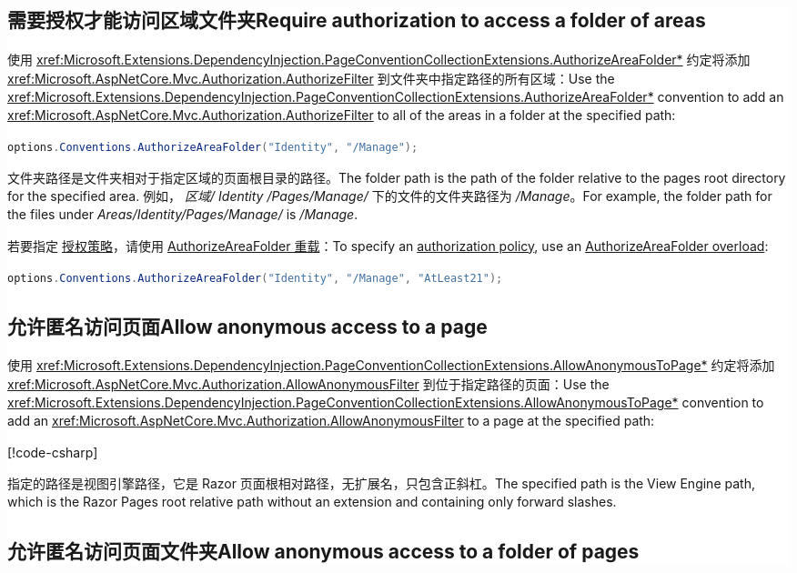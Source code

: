## <a name="require-authorization-to-access-a-folder-of-areas"></a><span data-ttu-id="9ff9e-126">需要授权才能访问区域文件夹</span><span class="sxs-lookup"><span data-stu-id="9ff9e-126">Require authorization to access a folder of areas</span></span>

<span data-ttu-id="9ff9e-127">使用 <xref:Microsoft.Extensions.DependencyInjection.PageConventionCollectionExtensions.AuthorizeAreaFolder*> 约定将添加 <xref:Microsoft.AspNetCore.Mvc.Authorization.AuthorizeFilter> 到文件夹中指定路径的所有区域：</span><span class="sxs-lookup"><span data-stu-id="9ff9e-127">Use the <xref:Microsoft.Extensions.DependencyInjection.PageConventionCollectionExtensions.AuthorizeAreaFolder*> convention to add an <xref:Microsoft.AspNetCore.Mvc.Authorization.AuthorizeFilter> to all of the areas in a folder at the specified path:</span></span>

```csharp
options.Conventions.AuthorizeAreaFolder("Identity", "/Manage");
```

<span data-ttu-id="9ff9e-128">文件夹路径是文件夹相对于指定区域的页面根目录的路径。</span><span class="sxs-lookup"><span data-stu-id="9ff9e-128">The folder path is the path of the folder relative to the pages root directory for the specified area.</span></span> <span data-ttu-id="9ff9e-129">例如， *区域/ Identity /Pages/Manage/* 下的文件的文件夹路径为 */Manage*。</span><span class="sxs-lookup"><span data-stu-id="9ff9e-129">For example, the folder path for the files under *Areas/Identity/Pages/Manage/* is */Manage*.</span></span>

<span data-ttu-id="9ff9e-130">若要指定 [授权策略](xref:security/authorization/policies)，请使用 [AuthorizeAreaFolder 重载](xref:Microsoft.Extensions.DependencyInjection.PageConventionCollectionExtensions.AuthorizeAreaFolder*)：</span><span class="sxs-lookup"><span data-stu-id="9ff9e-130">To specify an [authorization policy](xref:security/authorization/policies), use an [AuthorizeAreaFolder overload](xref:Microsoft.Extensions.DependencyInjection.PageConventionCollectionExtensions.AuthorizeAreaFolder*):</span></span>

```csharp
options.Conventions.AuthorizeAreaFolder("Identity", "/Manage", "AtLeast21");
```

## <a name="allow-anonymous-access-to-a-page"></a><span data-ttu-id="9ff9e-131">允许匿名访问页面</span><span class="sxs-lookup"><span data-stu-id="9ff9e-131">Allow anonymous access to a page</span></span>

<span data-ttu-id="9ff9e-132">使用 <xref:Microsoft.Extensions.DependencyInjection.PageConventionCollectionExtensions.AllowAnonymousToPage*> 约定将添加 <xref:Microsoft.AspNetCore.Mvc.Authorization.AllowAnonymousFilter> 到位于指定路径的页面：</span><span class="sxs-lookup"><span data-stu-id="9ff9e-132">Use the <xref:Microsoft.Extensions.DependencyInjection.PageConventionCollectionExtensions.AllowAnonymousToPage*> convention to add an <xref:Microsoft.AspNetCore.Mvc.Authorization.AllowAnonymousFilter> to a page at the specified path:</span></span>

[!code-csharp[](razor-pages-authorization/samples/3.x/AuthorizationSample/Startup.cs?name=snippet1&highlight=5)]

<span data-ttu-id="9ff9e-133">指定的路径是视图引擎路径，它是 Razor 页面根相对路径，无扩展名，只包含正斜杠。</span><span class="sxs-lookup"><span data-stu-id="9ff9e-133">The specified path is the View Engine path, which is the Razor Pages root relative path without an extension and containing only forward slashes.</span></span>

## <a name="allow-anonymous-access-to-a-folder-of-pages"></a><span data-ttu-id="9ff9e-134">允许匿名访问页面文件夹</span><span class="sxs-lookup"><span data-stu-id="9ff9e-134">Allow anonymous access to a folder of pages</span></span>
